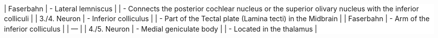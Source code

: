 | Faserbahn                                                                                                                                                                               | - Lateral lemniscus                                                                                                                                                                                                                                                                                                                                                             |                                                                                                                                                                                                                    | - Connects the posterior cochlear nucleus or the superior olivary nucleus with the inferior colliculi                                                                                                                                                                                                                                                                                                                                                                                                                                                                                                                                                                   |
| 3./4. Neuron                                                                                             | - Inferior colliculus                                                                                                                                                                                                                                                                                                                                                             |                                                                                                                                                                                                                    | - Part of the Tectal plate (Lamina tecti) in the Midbrain                                                                                                                                                                                                                                                                                                                                                                                                                                                                                                                                                                                                          |
| Faserbahn                                                                                                                                                                               | - Arm of the inferior colliculus                                                                                                                                                                                                                                                                                                                                                   |                                                                                                                                                                                                                    | —                                                                                                                                                                                                                                                                                                                                                                                                                                                                                                                                                                                                                                                                                                                                                                                                                              |
| 4./5. Neuron                                                                                             | - Medial geniculate body                                                                                                                                                                                                                                                                                                                                                      |                                                                                                                                                                                                                    | - Located in the thalamus                                                                                                                                                                                                                                                                                                                                                                                                                                                                                                                                                                                                                                                                                                                     |